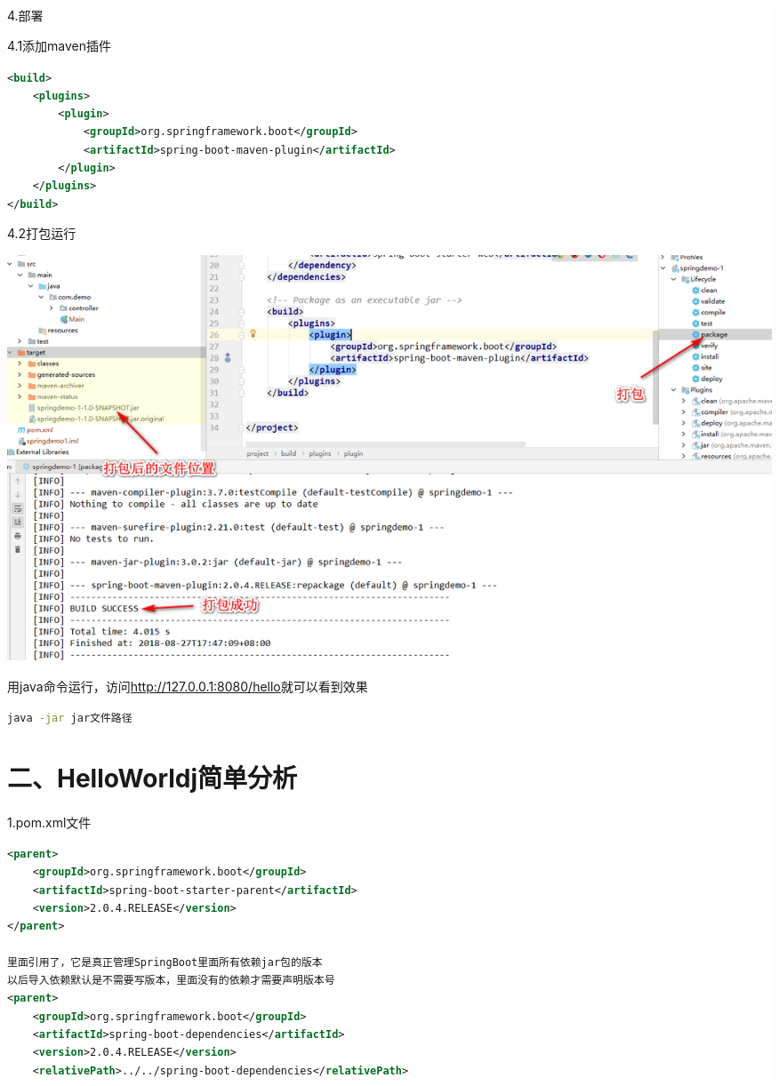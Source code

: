 

4.部署

4.1添加maven插件

```xml
<build>
    <plugins>
        <plugin>
            <groupId>org.springframework.boot</groupId>
            <artifactId>spring-boot-maven-plugin</artifactId>
        </plugin>
    </plugins>
</build>
```

4.2打包运行

![img](/myres/201807/15/20180827174742.png)

用java命令运行，访问<http://127.0.0.1:8080/hello>就可以看到效果

```cmd
java -jar jar文件路径
```

# 二、HelloWorldj简单分析

1.pom.xml文件

```xml
<parent>
    <groupId>org.springframework.boot</groupId>
    <artifactId>spring-boot-starter-parent</artifactId>
    <version>2.0.4.RELEASE</version>
</parent>

里面引用了，它是真正管理SpringBoot里面所有依赖jar包的版本
以后导入依赖默认是不需要写版本，里面没有的依赖才需要声明版本号
<parent>
    <groupId>org.springframework.boot</groupId>
    <artifactId>spring-boot-dependencies</artifactId>
    <version>2.0.4.RELEASE</version>
    <relativePath>../../spring-boot-dependencies</relativePath>
```